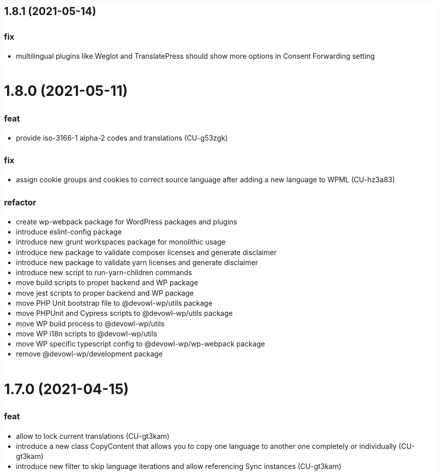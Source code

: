 


## 1.8.1 (2021-05-14)


### fix

* multilingual plugins like Weglot and TranslatePress should show more options in Consent Forwarding setting





# 1.8.0 (2021-05-11)


### feat

* provide iso-3166-1 alpha-2 codes and translations (CU-g53zgk)


### fix

* assign cookie groups and cookies to correct source language after adding a new language to WPML (CU-hz3a83)


### refactor

* create wp-webpack package for WordPress packages and plugins
* introduce eslint-config package
* introduce new grunt workspaces package for monolithic usage
* introduce new package to validate composer licenses and generate disclaimer
* introduce new package to validate yarn licenses and generate disclaimer
* introduce new script to run-yarn-children commands
* move build scripts to proper backend and WP package
* move jest scripts to proper backend and WP package
* move PHP Unit bootstrap file to @devowl-wp/utils package
* move PHPUnit and Cypress scripts to @devowl-wp/utils package
* move WP build process to @devowl-wp/utils
* move WP i18n scripts to @devowl-wp/utils
* move WP specific typescript config to @devowl-wp/wp-webpack package
* remove @devowl-wp/development package





# 1.7.0 (2021-04-15)


### feat

* allow to lock current translations (CU-gt3kam)
* introduce a new class CopyContent that allows you to copy one language to another one completely or individually (CU-gt3kam)
* introduce new filter to skip language iterations and allow referencing Sync instances (CU-gt3kam)
